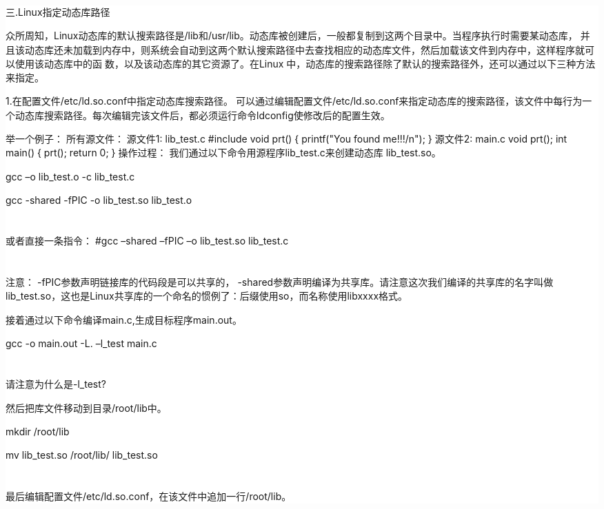 三.Linux指定动态库路径

众所周知，Linux动态库的默认搜索路径是/lib和/usr/lib。动态库被创建后，一般都复制到这两个目录中。当程序执行时需要某动态库， 并且该动态库还未加载到内存中，则系统会自动到这两个默认搜索路径中去查找相应的动态库文件，然后加载该文件到内存中，这样程序就可以使用该动态库中的函 数，以及该动态库的其它资源了。在Linux 中，动态库的搜索路径除了默认的搜索路径外，还可以通过以下三种方法来指定。

1.在配置文件/etc/ld.so.conf中指定动态库搜索路径。
可以通过编辑配置文件/etc/ld.so.conf来指定动态库的搜索路径，该文件中每行为一个动态库搜索路径。每次编辑完该文件后，都必须运行命令ldconfig使修改后的配置生效。

举一个例子：
所有源文件：
源文件1: lib_test.c
#include 
void prt()
{
printf("You found me!!!/n");
}
源文件2: main.c
void prt();
int main()
{
prt();
return 0;
}
操作过程：
我们通过以下命令用源程序lib_test.c来创建动态库 lib_test.so。

gcc –o lib_test.o -c lib_test.c

gcc -shared -fPIC -o lib_test.so lib_test.o

#
或者直接一条指令：
#gcc –shared –fPIC –o lib_test.so lib_test.c
#

注意：
-fPIC参数声明链接库的代码段是可以共享的，
-shared参数声明编译为共享库。请注意这次我们编译的共享库的名字叫做
lib_test.so，这也是Linux共享库的一个命名的惯例了：后缀使用so，而名称使用libxxxx格式。

接着通过以下命令编译main.c,生成目标程序main.out。

gcc -o main.out -L. –l_test main.c

#

请注意为什么是-l_test?

然后把库文件移动到目录/root/lib中。

mkdir /root/lib

mv lib_test.so /root/lib/ lib_test.so

#

最后编辑配置文件/etc/ld.so.conf，在该文件中追加一行/root/lib。
